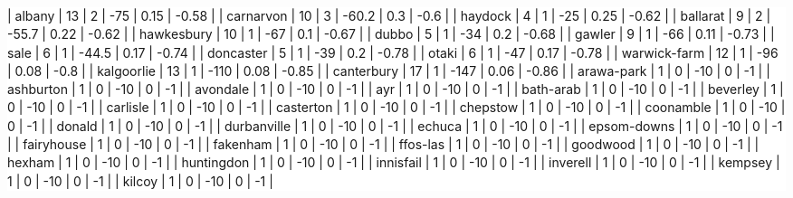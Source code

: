 | albany              |     13 |      2 |    -75   | 0.15 | -0.58 |
| carnarvon           |     10 |      3 |    -60.2 | 0.3  | -0.6  |
| haydock             |      4 |      1 |    -25   | 0.25 | -0.62 |
| ballarat            |      9 |      2 |    -55.7 | 0.22 | -0.62 |
| hawkesbury          |     10 |      1 |    -67   | 0.1  | -0.67 |
| dubbo               |      5 |      1 |    -34   | 0.2  | -0.68 |
| gawler              |      9 |      1 |    -66   | 0.11 | -0.73 |
| sale                |      6 |      1 |    -44.5 | 0.17 | -0.74 |
| doncaster           |      5 |      1 |    -39   | 0.2  | -0.78 |
| otaki               |      6 |      1 |    -47   | 0.17 | -0.78 |
| warwick-farm        |     12 |      1 |    -96   | 0.08 | -0.8  |
| kalgoorlie          |     13 |      1 |   -110   | 0.08 | -0.85 |
| canterbury          |     17 |      1 |   -147   | 0.06 | -0.86 |
| arawa-park          |      1 |      0 |    -10   | 0    | -1    |
| ashburton           |      1 |      0 |    -10   | 0    | -1    |
| avondale            |      1 |      0 |    -10   | 0    | -1    |
| ayr                 |      1 |      0 |    -10   | 0    | -1    |
| bath-arab           |      1 |      0 |    -10   | 0    | -1    |
| beverley            |      1 |      0 |    -10   | 0    | -1    |
| carlisle            |      1 |      0 |    -10   | 0    | -1    |
| casterton           |      1 |      0 |    -10   | 0    | -1    |
| chepstow            |      1 |      0 |    -10   | 0    | -1    |
| coonamble           |      1 |      0 |    -10   | 0    | -1    |
| donald              |      1 |      0 |    -10   | 0    | -1    |
| durbanville         |      1 |      0 |    -10   | 0    | -1    |
| echuca              |      1 |      0 |    -10   | 0    | -1    |
| epsom-downs         |      1 |      0 |    -10   | 0    | -1    |
| fairyhouse          |      1 |      0 |    -10   | 0    | -1    |
| fakenham            |      1 |      0 |    -10   | 0    | -1    |
| ffos-las            |      1 |      0 |    -10   | 0    | -1    |
| goodwood            |      1 |      0 |    -10   | 0    | -1    |
| hexham              |      1 |      0 |    -10   | 0    | -1    |
| huntingdon          |      1 |      0 |    -10   | 0    | -1    |
| innisfail           |      1 |      0 |    -10   | 0    | -1    |
| inverell            |      1 |      0 |    -10   | 0    | -1    |
| kempsey             |      1 |      0 |    -10   | 0    | -1    |
| kilcoy              |      1 |      0 |    -10   | 0    | -1    |